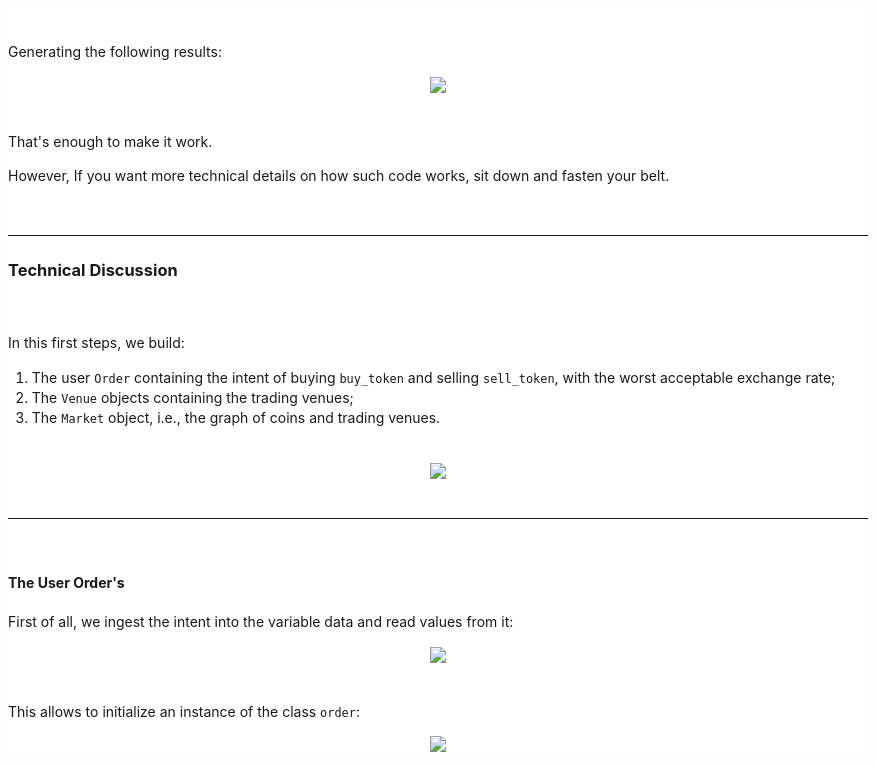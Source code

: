 <br>

Generating the following results:


<div align="center">
  <img src="/_images/posts/forward-routing/intent1_output.png?raw=true" style="width: 70%;">
</div>

<br>

That's enough to make it work. 

However, If you want more technical details on how such code works, sit down and fasten your belt.

<br>

---

### Technical Discussion

<br>


In this first steps, we build: 
1. The user `Order`  containing the intent of buying  `buy_token`  and selling  `sell_token`, with the worst acceptable exchange rate;
2. The `Venue` objects containing the trading venues;
3. The `Market` object, i.e., the graph of coins and trading venues.

<br>

<div align="center">
  <img src="/_images/posts/forward-routing/snippet_variables_preparation.png?raw=true" style="width: 70%;">
</div>

<br>


---

<br>

#### The User Order's

First of all, we ingest the intent into the variable data and read values from it:

<div align="center">
  <img src="/_images/posts/forward-routing/order_creation.png?raw=true" style="width: 80%;">
</div>

<br>

This allows to initialize an instance of the class `order`:


<div align="center">
  <img src="/_images/posts/forward-routing/order.png?raw=true" style="width: 80%;">
</div>
